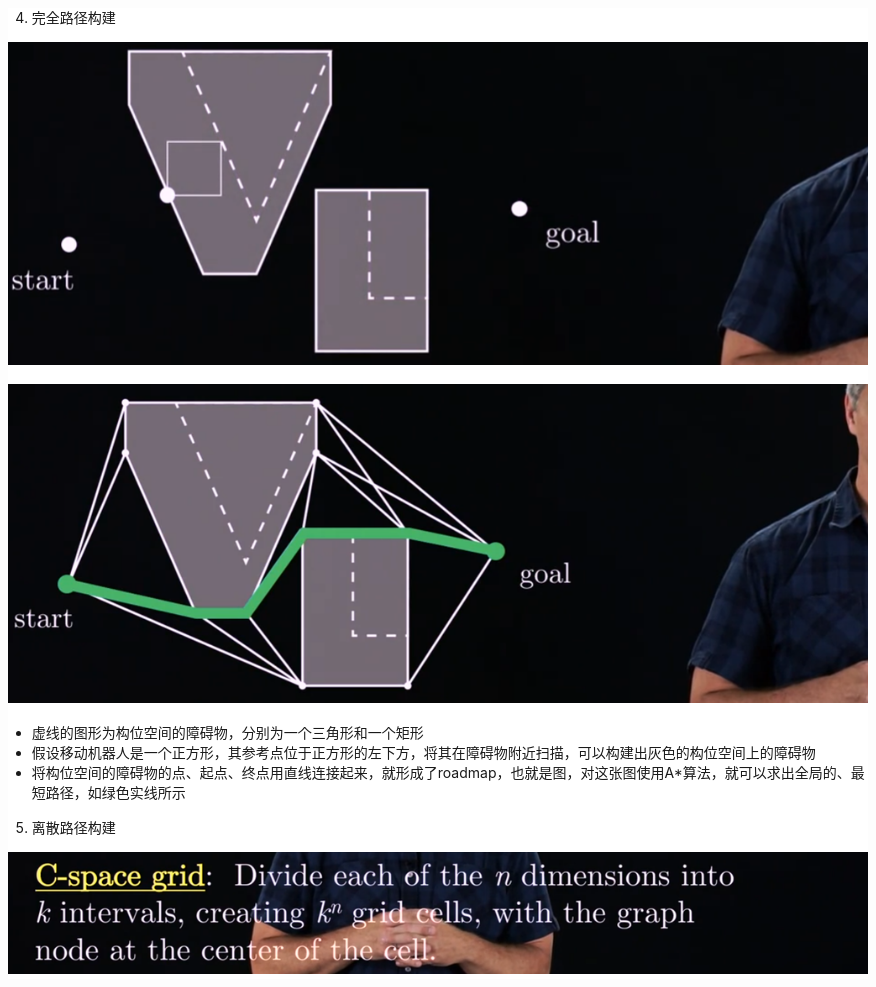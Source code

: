 4. 完全路径构建

![](./fig/149.png)

![](./fig/148.png)

* 虚线的图形为构位空间的障碍物，分别为一个三角形和一个矩形
* 假设移动机器人是一个正方形，其参考点位于正方形的左下方，将其在障碍物附近扫描，可以构建出灰色的构位空间上的障碍物
* 将构位空间的障碍物的点、起点、终点用直线连接起来，就形成了roadmap，也就是图，对这张图使用A*算法，就可以求出全局的、最短路径，如绿色实线所示

5. 离散路径构建

![](./fig/150.png)
